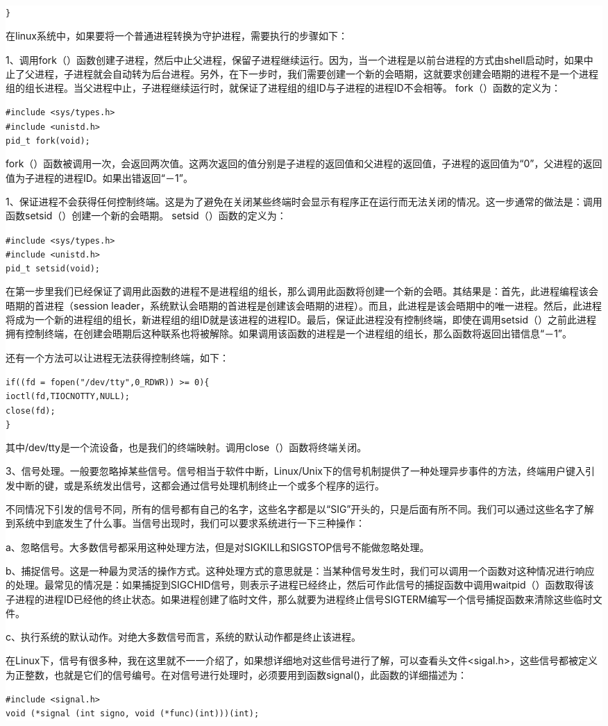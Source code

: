 ```
}
```

在linux系统中，如果要将一个普通进程转换为守护进程，需要执行的步骤如下：

1、调用fork（）函数创建子进程，然后中止父进程，保留子进程继续运行。因为，当一个进程是以前台进程的方式由shell启动时，如果中止了父进程，子进程就会自动转为后台进程。另外，在下一步时，我们需要创建一个新的会晤期，这就要求创建会晤期的进程不是一个进程组的组长进程。当父进程中止，子进程继续运行时，就保证了进程组的组ID与子进程的进程ID不会相等。
fork（）函数的定义为：

```
#include <sys/types.h>
#include <unistd.h>
pid_t fork(void);
```

fork（）函数被调用一次，会返回两次值。这两次返回的值分别是子进程的返回值和父进程的返回值，子进程的返回值为“0”，父进程的返回值为子进程的进程ID。如果出错返回“－1”。

1、保证进程不会获得任何控制终端。这是为了避免在关闭某些终端时会显示有程序正在运行而无法关闭的情况。这一步通常的做法是：调用函数setsid（）创建一个新的会晤期。
setsid（）函数的定义为：

```
#include <sys/types.h>
#include <unistd.h>
pid_t setsid(void);
```

在第一步里我们已经保证了调用此函数的进程不是进程组的组长，那么调用此函数将创建一个新的会晤。其结果是：首先，此进程编程该会晤期的首进程（session leader，系统默认会晤期的首进程是创建该会晤期的进程）。而且，此进程是该会晤期中的唯一进程。然后，此进程将成为一个新的进程组的组长，新进程组的组ID就是该进程的进程ID。最后，保证此进程没有控制终端，即使在调用setsid（）之前此进程拥有控制终端，在创建会晤期后这种联系也将被解除。如果调用该函数的进程是一个进程组的组长，那么函数将返回出错信息“－1”。

还有一个方法可以让进程无法获得控制终端，如下：

```
if((fd = fopen("/dev/tty",0_RDWR)) >= 0){
ioctl(fd,TIOCNOTTY,NULL);
close(fd);
}
```

其中/dev/tty是一个流设备，也是我们的终端映射。调用close（）函数将终端关闭。

3、信号处理。一般要忽略掉某些信号。信号相当于软件中断，Linux/Unix下的信号机制提供了一种处理异步事件的方法，终端用户键入引发中断的键，或是系统发出信号，这都会通过信号处理机制终止一个或多个程序的运行。

不同情况下引发的信号不同，所有的信号都有自己的名字，这些名字都是以“SIG”开头的，只是后面有所不同。我们可以通过这些名字了解到系统中到底发生了什么事。当信号出现时，我们可以要求系统进行一下三种操作：

a、忽略信号。大多数信号都采用这种处理方法，但是对SIGKILL和SIGSTOP信号不能做忽略处理。

b、捕捉信号。这是一种最为灵活的操作方式。这种处理方式的意思就是：当某种信号发生时，我们可以调用一个函数对这种情况进行响应的处理。最常见的情况是：如果捕捉到SIGCHID信号，则表示子进程已经终止，然后可作此信号的捕捉函数中调用waitpid（）函数取得该子进程的进程ID已经他的终止状态。如果进程创建了临时文件，那么就要为进程终止信号SIGTERM编写一个信号捕捉函数来清除这些临时文件。

c、执行系统的默认动作。对绝大多数信号而言，系统的默认动作都是终止该进程。

在Linux下，信号有很多种，我在这里就不一一介绍了，如果想详细地对这些信号进行了解，可以查看头文件<sigal.h>，这些信号都被定义为正整数，也就是它们的信号编号。在对信号进行处理时，必须要用到函数signal()，此函数的详细描述为：

```
#include <signal.h>
void (*signal (int signo, void (*func)(int)))(int);
```
